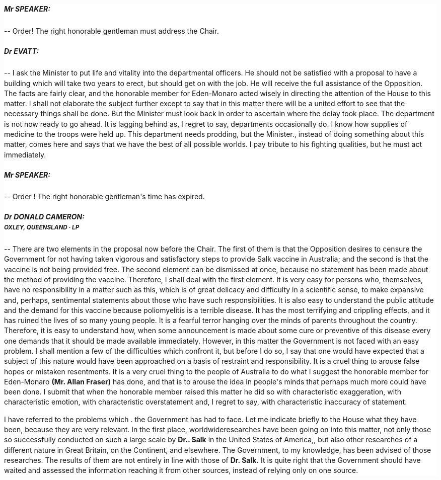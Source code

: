 ##### Mr SPEAKER:

-- Order! The right honorable gentleman must address the Chair. 

##### Dr EVATT:

-- I ask the Minister to put life and vitality into the departmental officers. He should not be satisfied with a proposal to have a building which will take two years to erect, but should get on with the job. He will receive the full assistance of the Opposition. The facts are fairly clear, and the honorable member for Eden-Monaro acted wisely in directing the attention of the House to this matter. I shall not elaborate the subject further except to say that in this matter there will be a united effort to see that the necessary things shall be done. But the Minister must look back in order to ascertain where the delay took place. The department is not now ready to go ahead. It is lagging behind as, I regret to say, departments occasionally do. I know how supplies of medicine to the troops were held up. This department needs prodding, but the Minister., instead of doing something about this matter, comes here and says that we have the best of all possible worlds. I pay tribute to his fighting qualities, but he must act immediately. 

##### Mr SPEAKER:

-- Order ! The right honorable gentleman's time has expired. 

##### Dr DONALD CAMERON:<br><small class="text-muted">OXLEY, QUEENSLAND &middot; LP</small>

-- There are two elements in the proposal now before the Chair. The first of them is that the Opposition desires to censure the Government for not having taken vigorous and satisfactory steps to provide Salk vaccine in Australia; and the second is that the vaccine is not being provided free. The second element can be dismissed at once, because no statement has been made about the method of providing the vaccine. Therefore, I shall deal with the first element. It is very easy for persons who, themselves, have no responsibility in a matter such as this, which is of great delicacy and difficulty in a scientific sense, to make expansive and, perhaps, sentimental statements about those who have such responsibilities. It is also easy to understand the public attitude and the demand for this vaccine because poliomyelitis is a terrible disease. It has the most terrifying and crippling effects, and it has ruined the lives of so many young people. It is a fearful terror hanging over the minds of parents throughout the country. Therefore, it is easy to understand how, when some announcement is made about some cure or preventive of this disease every one demands that it should be made available immediately. However, in this matter the Government is not faced with an easy problem. I shall mention a few of the difficulties which confront it, but before I do so, I say that one would have expected that a subject of this nature would have been approached on a basis of restraint and responsibility. It is a cruel thing to arouse false hopes or mistaken resentments. It is a very cruel thing to the people of Australia to do what I suggest the honorable member for Eden-Monaro  **(Mr. Allan Fraser)**  has done, and that is to arouse the idea in people's minds that perhaps much more could have been done. I submit that when the honorable member raised this matter he did so with characteristic exaggeration, with characteristic emotion, with characteristic overstatement and, I regret to say, with characteristic inaccuracy of statement. 

I have referred to the problems which . the Government has had to face. Let me indicate briefly to the House what they have been, because they are very relevant. In the first place, worldwideresearches have been going on into this matter, not only those so successfully conducted on such a large scale by  **Dr.. Salk**  in the United States of America,, but also other researches of a different nature in Great Britain, on the Continent, and elsewhere. The Government, to my knowledge, has been advised of those researches. The results of them are not entirely in line with those of  **Dr. Salk.**  It is quite right that the Government should have waited and assessed the information reaching it from other sources, instead of relying only on one source. 
